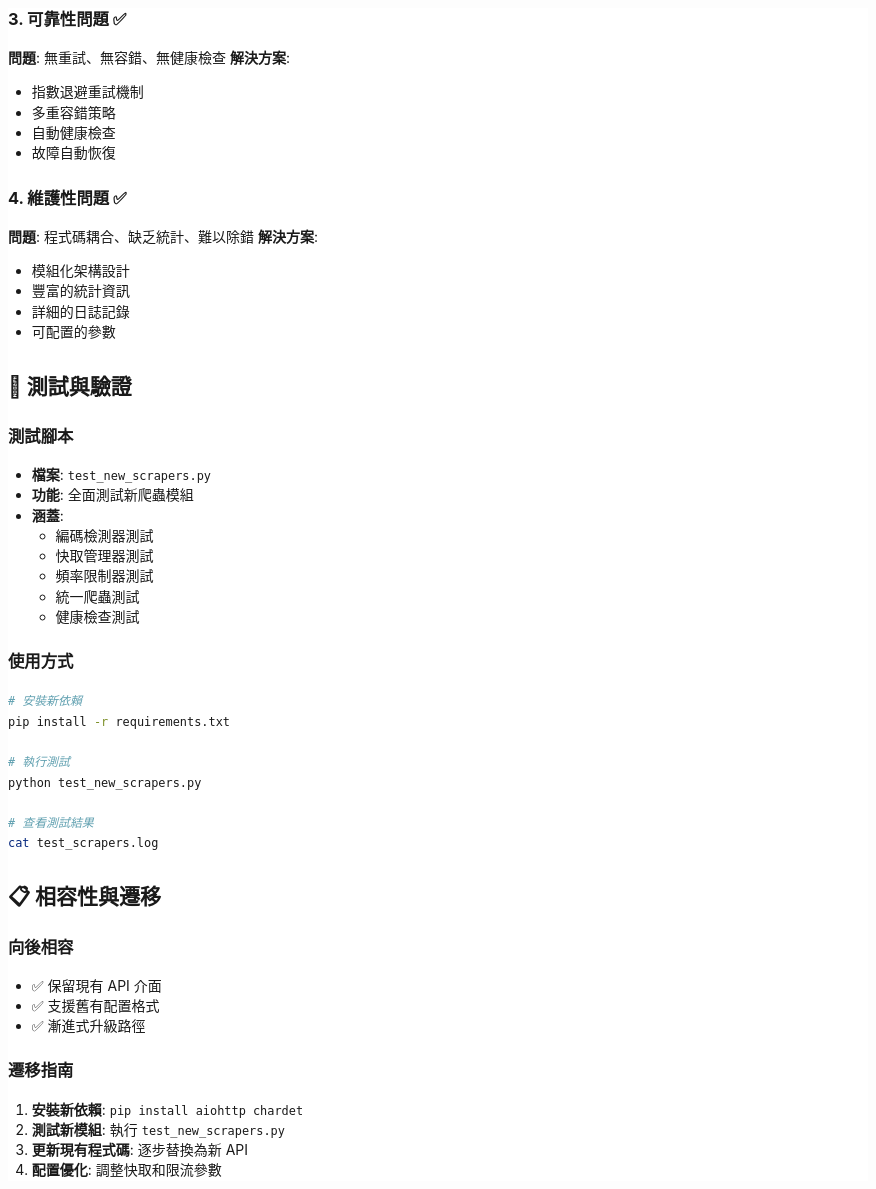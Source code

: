 ### 3. 可靠性問題 ✅
**問題**: 無重試、無容錯、無健康檢查
**解決方案**:
- 指數退避重試機制
- 多重容錯策略
- 自動健康檢查
- 故障自動恢復

### 4. 維護性問題 ✅
**問題**: 程式碼耦合、缺乏統計、難以除錯
**解決方案**:
- 模組化架構設計
- 豐富的統計資訊
- 詳細的日誌記錄
- 可配置的參數

## 🧪 測試與驗證

### 測試腳本
- **檔案**: `test_new_scrapers.py`
- **功能**: 全面測試新爬蟲模組
- **涵蓋**:
  - 編碼檢測器測試
  - 快取管理器測試
  - 頻率限制器測試
  - 統一爬蟲測試
  - 健康檢查測試

### 使用方式
```bash
# 安裝新依賴
pip install -r requirements.txt

# 執行測試
python test_new_scrapers.py

# 查看測試結果
cat test_scrapers.log
```

## 📋 相容性與遷移

### 向後相容
- ✅ 保留現有 API 介面
- ✅ 支援舊有配置格式
- ✅ 漸進式升級路徑

### 遷移指南
1. **安裝新依賴**: `pip install aiohttp chardet`
2. **測試新模組**: 執行 `test_new_scrapers.py`
3. **更新現有程式碼**: 逐步替換為新 API
4. **配置優化**: 調整快取和限流參數
